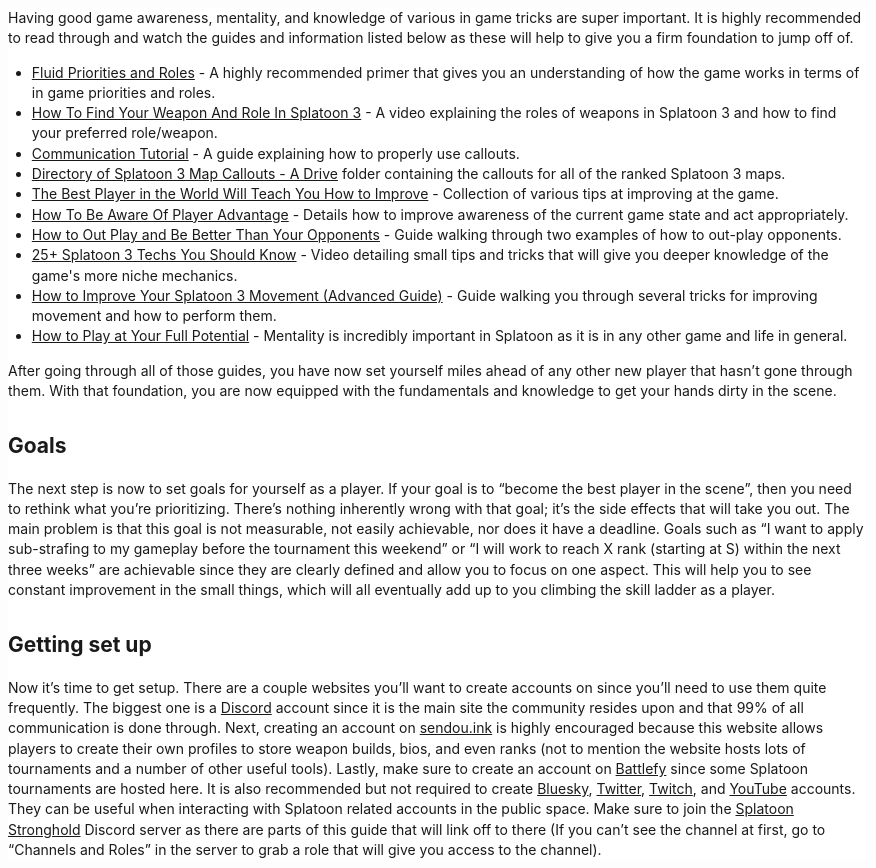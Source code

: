 Having good game awareness, mentality, and knowledge of various in game tricks are super important. It is highly recommended to read through and watch the guides and information listed below as these will help to give you a firm foundation to jump off of.

- [Fluid Priorities and Roles](https://docs.google.com/document/d/1t97IZrN0pI_ceUtJrB-8clapCp1P3oddyFzSQ2lGICg/edit) \- A highly recommended primer that gives you an understanding of how the game works in terms of in game priorities and roles.
- [How To Find Your Weapon And Role In Splatoon 3](https://youtu.be/QYUUxQl2X9I?si=KE67ENnON_-mLEZT) \- A video explaining the roles of weapons in Splatoon 3 and how to find your preferred role/weapon.
- [Communication Tutorial](https://docs.google.com/document/d/1Ip5fuQstlvYSTmc8h4ErgGW0LaoYmtgGibMNxAwkqgM/edit) \- A guide explaining how to properly use callouts.
- [Directory of Splatoon 3 Map Callouts \- A Drive](https://drive.google.com/drive/folders/1qJ2j1VtQnHWvJEqf0Qv0L0WiLHADV0Bv) folder containing the callouts for all of the ranked Splatoon 3 maps.
- [The Best Player in the World Will Teach You How to Improve](https://youtu.be/zuRmSeUczBo?si=ERX1NWYQU3EKcZAY) \- Collection of various tips at improving at the game.
- [How To Be Aware Of Player Advantage](https://youtu.be/nuDlXOa-MXM?si=5Hy5xfPnqcT-251K) \- Details how to improve awareness of the current game state and act appropriately.
- [How to Out Play and Be Better Than Your Opponents](https://www.youtube.com/watch?v=eQprj-G3iKA) \- Guide walking through two examples of how to out-play opponents.
- [25+ Splatoon 3 Techs You Should Know](https://youtu.be/gk6wv8nKMcI?si=Ox_kdsokA11QJ5tQ) \- Video detailing small tips and tricks that will give you deeper knowledge of the game's more niche mechanics.
- [How to Improve Your Splatoon 3 Movement (Advanced Guide)](https://youtu.be/xUsDxAPfQGk?si=ljl0hP-W4Oru9Uzt) \- Guide walking you through several tricks for improving movement and how to perform them.
- [How to Play at Your Full Potential](https://www.youtube.com/watch?v=wc2NmbBSgw8) \- Mentality is incredibly important in Splatoon as it is in any other game and life in general.

After going through all of those guides, you have now set yourself miles ahead of any other new player that hasn’t gone through them. With that foundation, you are now equipped with the fundamentals and knowledge to get your hands dirty in the scene.

## **Goals**

The next step is now to set goals for yourself as a player. If your goal is to “become the best player in the scene”, then you need to rethink what you’re prioritizing. There’s nothing inherently wrong with that goal; it’s the side effects that will take you out. The main problem is that this goal is not measurable, not easily achievable, nor does it have a deadline. Goals such as “I want to apply sub-strafing to my gameplay before the tournament this weekend” or “I will work to reach X rank (starting at S) within the next three weeks” are achievable since they are clearly defined and allow you to focus on one aspect. This will help you to see constant improvement in the small things, which will all eventually add up to you climbing the skill ladder as a player.

## **Getting set up**

Now it’s time to get setup. There are a couple websites you’ll want to create accounts on since you’ll need to use them quite frequently. The biggest one is a [Discord](https://discord.com/) account since it is the main site the community resides upon and that 99% of all communication is done through. Next, creating an account on [sendou.ink](https://sendou.ink/) is highly encouraged because this website allows players to create their own profiles to store weapon builds, bios, and even ranks (not to mention the website hosts lots of tournaments and a number of other useful tools). Lastly, make sure to create an account on [Battlefy](https://battlefy.com/) since some Splatoon tournaments are hosted here. It is also recommended but not required to create [Bluesky](https://bsky.app/), [Twitter](https://twitter.com), [Twitch](https://www.twitch.tv/), and [YouTube](https://www.youtube.com/) accounts. They can be useful when interacting with Splatoon related accounts in the public space. Make sure to join the [Splatoon Stronghold](https://discord.gg/KduxKwSQpP) Discord server as there are parts of this guide that will link off to there (If you can’t see the channel at first, go to “Channels and Roles” in the server to grab a role that will give you access to the channel).

